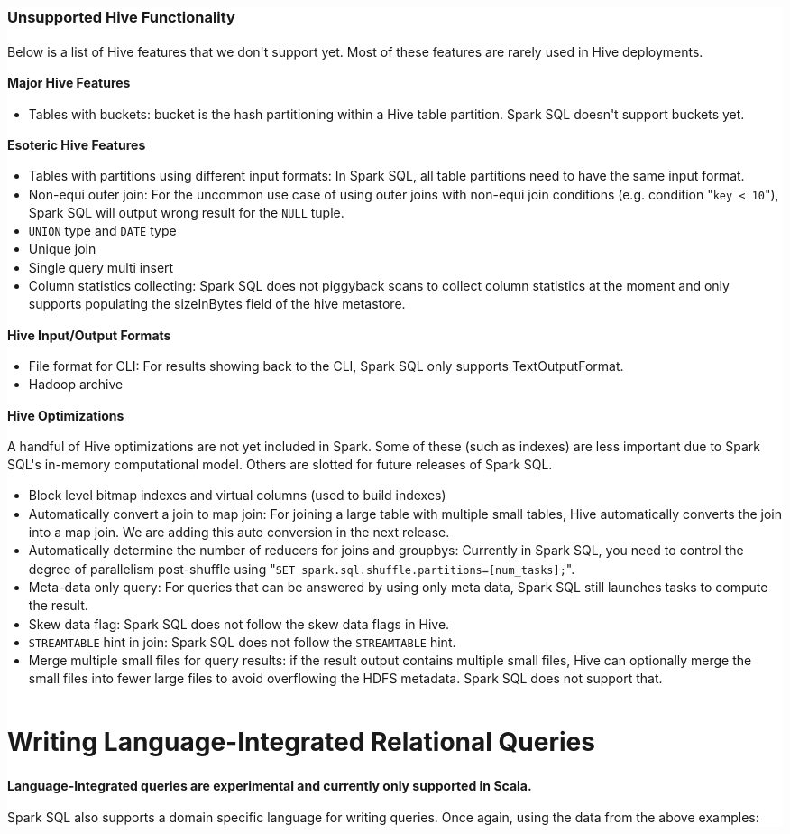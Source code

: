 ### Unsupported Hive Functionality

Below is a list of Hive features that we don't support yet. Most of these features are rarely used
in Hive deployments.

**Major Hive Features**

* Tables with buckets: bucket is the hash partitioning within a Hive table partition. Spark SQL
  doesn't support buckets yet.

**Esoteric Hive Features**

* Tables with partitions using different input formats: In Spark SQL, all table partitions need to
  have the same input format.
* Non-equi outer join: For the uncommon use case of using outer joins with non-equi join conditions
  (e.g. condition "`key < 10`"), Spark SQL will output wrong result for the `NULL` tuple.
* `UNION` type and `DATE` type
* Unique join
* Single query multi insert
* Column statistics collecting: Spark SQL does not piggyback scans to collect column statistics at
  the moment and only supports populating the sizeInBytes field of the hive metastore.

**Hive Input/Output Formats**

* File format for CLI: For results showing back to the CLI, Spark SQL only supports TextOutputFormat.
* Hadoop archive

**Hive Optimizations**

A handful of Hive optimizations are not yet included in Spark. Some of these (such as indexes) are
less important due to Spark SQL's in-memory computational model. Others are slotted for future
releases of Spark SQL.

* Block level bitmap indexes and virtual columns (used to build indexes)
* Automatically convert a join to map join: For joining a large table with multiple small tables,
  Hive automatically converts the join into a map join. We are adding this auto conversion in the
  next release.
* Automatically determine the number of reducers for joins and groupbys: Currently in Spark SQL, you
  need to control the degree of parallelism post-shuffle using "`SET spark.sql.shuffle.partitions=[num_tasks];`".
* Meta-data only query: For queries that can be answered by using only meta data, Spark SQL still
  launches tasks to compute the result.
* Skew data flag: Spark SQL does not follow the skew data flags in Hive.
* `STREAMTABLE` hint in join: Spark SQL does not follow the `STREAMTABLE` hint.
* Merge multiple small files for query results: if the result output contains multiple small files,
  Hive can optionally merge the small files into fewer large files to avoid overflowing the HDFS
  metadata. Spark SQL does not support that.

# Writing Language-Integrated Relational Queries

**Language-Integrated queries are experimental and currently only supported in Scala.**

Spark SQL also supports a domain specific language for writing queries.  Once again,
using the data from the above examples:
